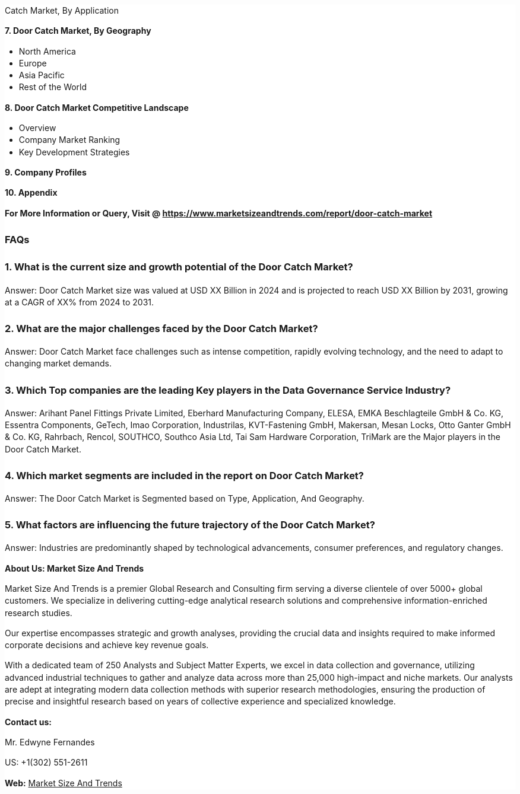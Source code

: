 Catch Market, By Application</span></strong></p></div><div class="" data-test-id=""><p><strong><span class="">7. Door Catch Market, By Geography</span></strong></p></div><div class="" data-test-id=""><ul><li><span class="">North America</span></li><li><span class="">Europe</span></li><li><span class="">Asia Pacific</span></li><li><span class="">Rest of the World</span></li></ul></div><div class="" data-test-id=""><p><strong><span class="">8. Door Catch Market Competitive Landscape</span></strong></p></div><div class="" data-test-id=""><ul><li><span class="">Overview</span></li><li><span class="">Company Market Ranking</span></li><li><span class="">Key Development Strategies</span></li></ul></div><div class="" data-test-id=""><p><strong><span class="">9. Company Profiles</span></strong></p></div><div class="" data-test-id=""><p><strong><span class="">10. Appendix</span></strong></p></div><div class="" data-test-id=""><p><strong><span class="">For More Information or Query, Visit @ <a href="https://www.marketsizeandtrends.com/report/door-catch-market" target="_blank">https://www.marketsizeandtrends.com/report/door-catch-market</a></span></strong></p></div><div class="" data-test-id=""><div class="article-main__content" data-test-id="publishing-text-block"><h3><strong><span class="">FAQs</span></strong></h3></div><div class="article-main__content" data-test-id="publishing-text-block"><h3><span class="">1. What is the current size and growth potential of the Door Catch Market?</span></h3></div><div class="article-main__content" data-test-id="publishing-text-block"><p><span class="font-[700]">Answer</span><span class="">: Door Catch Market size was valued at USD XX Billion in 2024 and is projected to reach USD XX Billion by 2031, growing at a CAGR of XX% from 2024 to 2031.</span></p></div><div class="article-main__content" data-test-id="publishing-text-block"><h3><span class="">2. What are the major challenges faced by the Door Catch Market?</span></h3></div><div class="article-main__content" data-test-id="publishing-text-block"><p><span class="font-[700]">Answer</span><span class="">: Door Catch Market face challenges such as intense competition, rapidly evolving technology, and the need to adapt to changing market demands.</span></p></div><div class="article-main__content" data-test-id="publishing-text-block"><h3><span class="">3. Which Top companies are the leading Key players in the Data Governance Service Industry?</span></h3></div><div class="article-main__content" data-test-id="publishing-text-block"><p><span class="font-[700]">Answer</span><span class="">: Arihant Panel Fittings Private Limited, Eberhard Manufacturing Company, ELESA, EMKA Beschlagteile GmbH & Co. KG, Essentra Components, GeTech, Imao Corporation, Industrilas, KVT-Fastening GmbH, Makersan, Mesan Locks, Otto Ganter GmbH & Co. KG, Rahrbach, Rencol, SOUTHCO, Southco Asia Ltd, Tai Sam Hardware Corporation, TriMark are the Major players in the Door Catch Market.</span></p></div><div class="article-main__content" data-test-id="publishing-text-block"><h3><span class="">4. Which market segments are included in the report on Door Catch Market?</span></h3></div><div class="article-main__content" data-test-id="publishing-text-block"><p><span class="font-[700]">Answer</span><span class="">: The Door Catch Market is Segmented based on Type, Application, And Geography.</span></p></div><div class="article-main__content" data-test-id="publishing-text-block"><h3><span class="">5. What factors are influencing the future trajectory of the Door Catch Market?</span></h3></div><div class="article-main__content" data-test-id="publishing-text-block"><p><span class="font-[700]">Answer:</span><span class="">&nbsp;Industries are predominantly shaped by technological advancements, consumer preferences, and regulatory changes.</span></p></div><p><strong><span class="">About Us: Market Size And Trends</span></strong></p></div><div class="" data-test-id=""><p><span class="">Market Size And Trends is a premier Global Research and Consulting firm serving a diverse clientele of over 5000+ global customers. We specialize in delivering cutting-edge analytical research solutions and comprehensive information-enriched research studies.</span></p></div><div class="" data-test-id=""><p><span class="">Our expertise encompasses strategic and growth analyses, providing the crucial data and insights required to make informed corporate decisions and achieve key revenue goals.</span></p></div><div class="" data-test-id=""><p><span class="">With a dedicated team of 250 Analysts and Subject Matter Experts, we excel in data collection and governance, utilizing advanced industrial techniques to gather and analyze data across more than 25,000 high-impact and niche markets. Our analysts are adept at integrating modern data collection methods with superior research methodologies, ensuring the production of precise and insightful research based on years of collective experience and specialized knowledge.</span></p></div><div class="" data-test-id=""><p><strong><span class="">Contact us:</span></strong></p></div><div class="" data-test-id=""><p><span class="">Mr. Edwyne Fernandes</span></p></div><div class="" data-test-id=""><p><span class="">US: +1(302) 551-2611<br /></span></p><p><span class=""><strong>Web:</strong> <a href="https://www.marketsizeandtrends.com/" target="_blank">Market Size And Trends</a></span></p></div>
